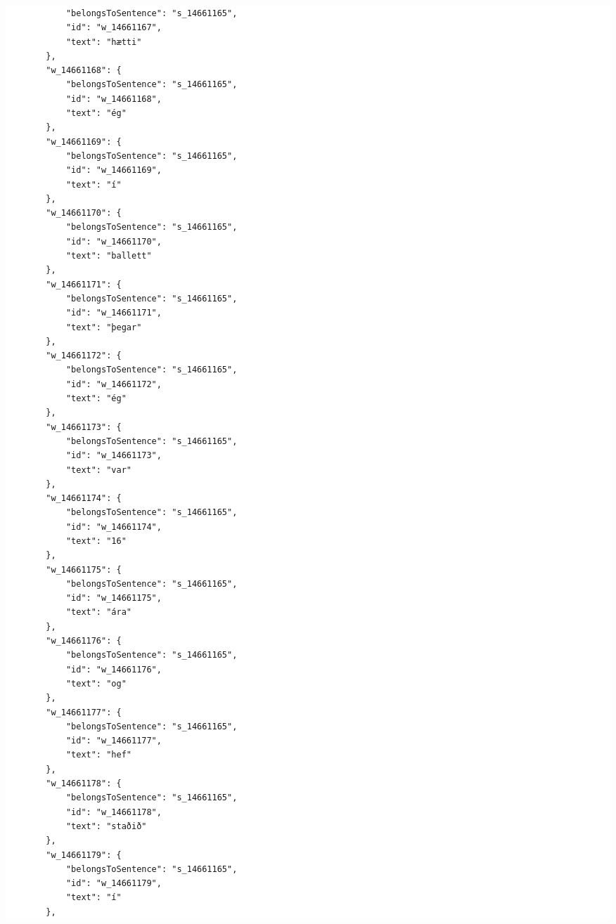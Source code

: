                 "belongsToSentence": "s_14661165",
                "id": "w_14661167",
                "text": "hætti"
            },
            "w_14661168": {
                "belongsToSentence": "s_14661165",
                "id": "w_14661168",
                "text": "ég"
            },
            "w_14661169": {
                "belongsToSentence": "s_14661165",
                "id": "w_14661169",
                "text": "í"
            },
            "w_14661170": {
                "belongsToSentence": "s_14661165",
                "id": "w_14661170",
                "text": "ballett"
            },
            "w_14661171": {
                "belongsToSentence": "s_14661165",
                "id": "w_14661171",
                "text": "þegar"
            },
            "w_14661172": {
                "belongsToSentence": "s_14661165",
                "id": "w_14661172",
                "text": "ég"
            },
            "w_14661173": {
                "belongsToSentence": "s_14661165",
                "id": "w_14661173",
                "text": "var"
            },
            "w_14661174": {
                "belongsToSentence": "s_14661165",
                "id": "w_14661174",
                "text": "16"
            },
            "w_14661175": {
                "belongsToSentence": "s_14661165",
                "id": "w_14661175",
                "text": "ára"
            },
            "w_14661176": {
                "belongsToSentence": "s_14661165",
                "id": "w_14661176",
                "text": "og"
            },
            "w_14661177": {
                "belongsToSentence": "s_14661165",
                "id": "w_14661177",
                "text": "hef"
            },
            "w_14661178": {
                "belongsToSentence": "s_14661165",
                "id": "w_14661178",
                "text": "staðið"
            },
            "w_14661179": {
                "belongsToSentence": "s_14661165",
                "id": "w_14661179",
                "text": "í"
            },